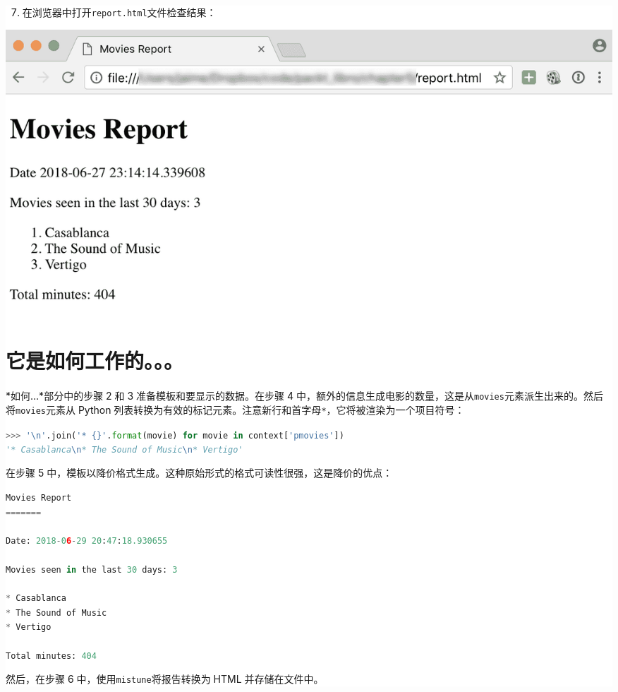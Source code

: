 7.  在浏览器中打开`report.html`文件检查结果：

![](img/3d49c70a-b883-4122-a5ac-36db8f95bfd7.png)

# 它是如何工作的。。。

*如何…*部分中的步骤 2 和 3 准备模板和要显示的数据。在步骤 4 中，额外的信息生成电影的数量，这是从`movies`元素派生出来的。然后将`movies`元素从 Python 列表转换为有效的标记元素。注意新行和首字母`*`，它将被渲染为一个项目符号：

```py
>>> '\n'.join('* {}'.format(movie) for movie in context['pmovies'])
'* Casablanca\n* The Sound of Music\n* Vertigo'
```

在步骤 5 中，模板以降价格式生成。这种原始形式的格式可读性很强，这是降价的优点：

```py
Movies Report
=======

Date: 2018-06-29 20:47:18.930655

Movies seen in the last 30 days: 3

* Casablanca
* The Sound of Music
* Vertigo

Total minutes: 404
```

然后，在步骤 6 中，使用`mistune`将报告转换为 HTML 并存储在文件中。
